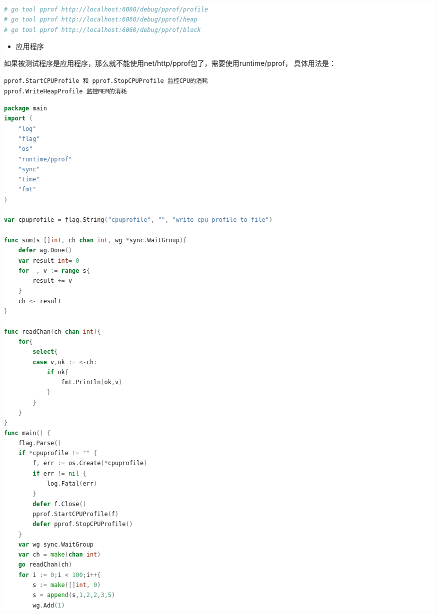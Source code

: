 ```bash
# go tool pprof http://localhost:6060/debug/pprof/profile
# go tool pprof http://localhost:6060/debug/pprof/heap
# go tool pprof http://localhost:6060/debug/pprof/block
```
- 应用程序

如果被测试程序是应用程序，那么就不能使用net/http/pprof包了，需要使用runtime/pprof，
具体用法是：

```
pprof.StartCPUProfile 和 pprof.StopCPUProfile 监控CPU的消耗
pprof.WriteHeapProfile 监控MEM的消耗
```
```go
package main                                                                                   
import (
    "log"
    "flag"
    "os"
    "runtime/pprof"
    "sync"
    "time"
    "fmt"
)

var cpuprofile = flag.String("cpuprofile", "", "write cpu profile to file")

func sum(s []int, ch chan int, wg *sync.WaitGroup){
    defer wg.Done()
    var result int= 0
    for _, v := range s{
        result += v
    }   
    ch <- result
}

func readChan(ch chan int){
    for{
        select{
        case v,ok := <-ch:
            if ok{ 
                fmt.Println(ok,v)
            }   
        }   
    }   
}
func main() {
    flag.Parse()
    if *cpuprofile != "" {
        f, err := os.Create(*cpuprofile)
        if err != nil {
            log.Fatal(err)
        }   
        defer f.Close()
        pprof.StartCPUProfile(f)
        defer pprof.StopCPUProfile()
    }   
    var wg sync.WaitGroup
    var ch = make(chan int)
    go readChan(ch)
    for i := 0;i < 100;i++{
        s := make([]int, 0)
        s = append(s,1,2,2,3,5)
        wg.Add(1)
```